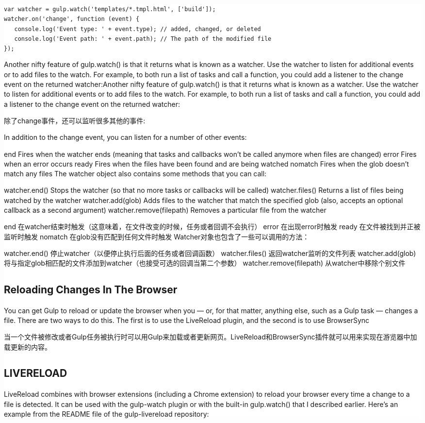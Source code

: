 ```
var watcher = gulp.watch('templates/*.tmpl.html', ['build']);
watcher.on('change', function (event) {
   console.log('Event type: ' + event.type); // added, changed, or deleted
   console.log('Event path: ' + event.path); // The path of the modified file
});
```

Another nifty feature of gulp.watch() is that it returns what is known as a watcher. Use the watcher to listen for additional events or to add files to the watch. For example, to both run a list of tasks and call a function, you could add a listener to the change event on the returned watcher:Another nifty feature of gulp.watch() is that it returns what is known as a watcher. Use the watcher to listen for additional events or to add files to the watch. For example, to both run a list of tasks and call a function, you could add a listener to the change event on the returned watcher:

除了change事件，还可以监听很多其他的事件:

In addition to the change event, you can listen for a number of other events:

end Fires when the watcher ends (meaning that tasks and callbacks won’t be called anymore when files are changed)
error Fires when an error occurs
ready Fires when the files have been found and are being watched
nomatch Fires when the glob doesn’t match any files
The watcher object also contains some methods that you can call:

watcher.end() Stops the watcher (so that no more tasks or callbacks will be called)
watcher.files() Returns a list of files being watched by the watcher
watcher.add(glob) Adds files to the watcher that match the specified glob (also, accepts an optional callback as a second argument)
watcher.remove(filepath) Removes a particular file from the watcher

end 在watcher结束时触发（这意味着，在文件改变的时候，任务或者回调不会执行）
error 在出现error时触发
ready 在文件被找到并正被监听时触发
nomatch 在glob没有匹配到任何文件时触发
Watcher对象也包含了一些可以调用的方法：

watcher.end() 停止watcher（以便停止执行后面的任务或者回调函数）
watcher.files() 返回watcher监听的文件列表
watcher.add(glob) 将与指定glob相匹配的文件添加到watcher（也接受可选的回调当第二个参数）
watcher.remove(filepath) 从watcher中移除个别文件

## Reloading Changes In The Browser

You can get Gulp to reload or update the browser when you — or, for that matter, anything else, such as a Gulp task — changes a file. There are two ways to do this. The first is to use the LiveReload plugin, and the second is to use BrowserSync

当一个文件被修改或者Gulp任务被执行时可以用Gulp来加载或者更新网页。LiveReload和BrowserSync插件就可以用来实现在游览器中加载更新的内容。


## LIVERELOAD

LiveReload combines with browser extensions (including a Chrome extension) to reload your browser every time a change to a file is detected. It can be used with the gulp-watch plugin or with the built-in gulp.watch() that I described earlier. Here’s an example from the README file of the gulp-livereload repository:
